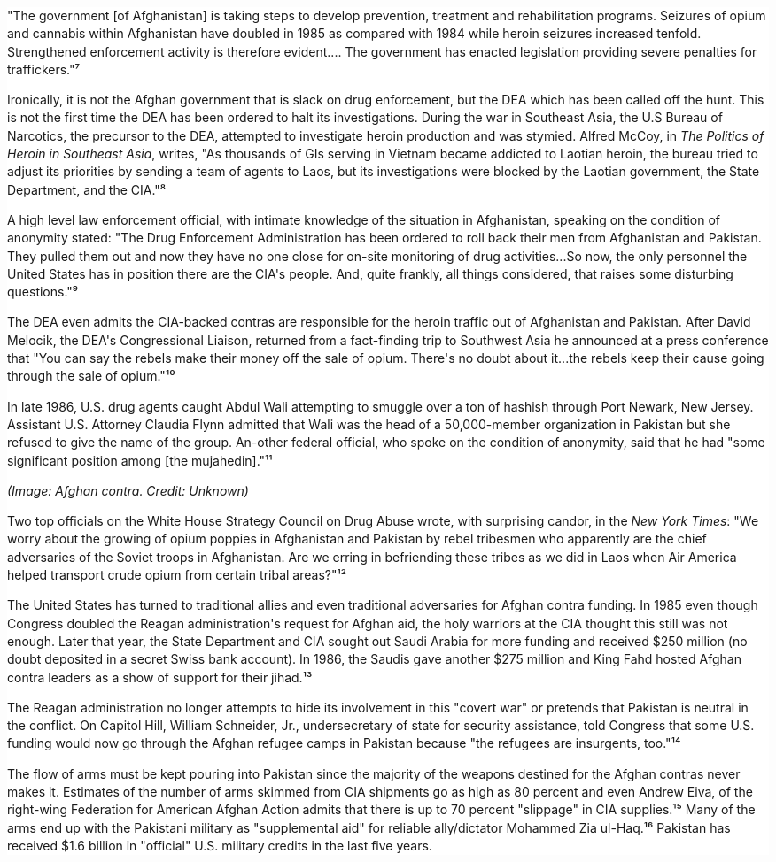"The government [of Afghanistan] is taking steps to develop prevention, treatment and rehabilitation programs. Seizures of opium and cannabis within Afghanistan have doubled in 1985 as compared with 1984 while heroin seizures increased tenfold. Strengthened enforcement activity is therefore evident.... The government has enacted legislation providing severe penalties for traffickers."⁷

Ironically, it is not the Afghan government that is slack on drug enforcement, but the DEA which has been called off the hunt. This is not the first time the DEA has been ordered to halt its investigations. During the war in Southeast Asia, the U.S Bureau of Narcotics, the precursor to the DEA, attempted to investigate heroin production and was stymied. Alfred McCoy, in *The Politics of Heroin in Southeast Asia*, writes, "As thousands of GIs serving in Vietnam became addicted to Laotian heroin, the bureau tried to adjust its priorities by sending a team of agents to Laos, but its investigations were blocked by the Laotian government, the State Department, and the CIA."⁸

A high level law enforcement official, with intimate knowledge of the situation in Afghanistan, speaking on the condition of anonymity stated: "The Drug Enforcement Administration has been ordered to roll back their men from Afghanistan and Pakistan. They pulled them out and now they have no one close for on-site monitoring of drug activities...So now, the only personnel the United States has in position there are the CIA's people. And, quite frankly, all things considered, that raises some disturbing questions."⁹

The DEA even admits the CIA-backed contras are responsible for the heroin traffic out of Afghanistan and Pakistan. After David Melocik, the DEA's Congressional Liaison, returned from a fact-finding trip to Southwest Asia he announced at a press conference that "You can say the rebels make their money off the sale of opium. There's no doubt about it...the rebels keep their cause going through the sale of opium."¹⁰

In late 1986, U.S. drug agents caught Abdul Wali attempting to smuggle over a ton of hashish through Port Newark, New Jersey. Assistant U.S. Attorney Claudia Flynn admitted that Wali was the head of a 50,000-member organization in Pakistan but she refused to give the name of the group. An-other federal official, who spoke on the condition of anonymity, said that he had "some significant position among [the mujahedin]."¹¹

*(Image: Afghan contra. Credit: Unknown)*

Two top officials on the White House Strategy Council on Drug Abuse wrote, with surprising candor, in the *New York Times*: "We worry about the growing of opium poppies in Afghanistan and Pakistan by rebel tribesmen who apparently are the chief adversaries of the Soviet troops in Afghanistan. Are we erring in befriending these tribes as we did in Laos when Air America helped transport crude opium from certain tribal areas?"¹²

The United States has turned to traditional allies and even traditional adversaries for Afghan contra funding. In 1985 even though Congress doubled the Reagan administration's request for Afghan aid, the holy warriors at the CIA thought this still was not enough. Later that year, the State Department and CIA sought out Saudi Arabia for more funding and received $250 million (no doubt deposited in a secret Swiss bank account). In 1986, the Saudis gave another $275 million and King Fahd hosted Afghan contra leaders as a show of support for their jihad.¹³

The Reagan administration no longer attempts to hide its involvement in this "covert war" or pretends that Pakistan is neutral in the conflict. On Capitol Hill, William Schneider, Jr., undersecretary of state for security assistance, told Congress that some U.S. funding would now go through the Afghan refugee camps in Pakistan because "the refugees are insurgents, too."¹⁴

The flow of arms must be kept pouring into Pakistan since the majority of the weapons destined for the Afghan contras never makes it. Estimates of the number of arms skimmed from CIA shipments go as high as 80 percent and even Andrew Eiva, of the right-wing Federation for American Afghan Action admits that there is up to 70 percent "slippage" in CIA supplies.¹⁵ Many of the arms end up with the Pakistani military as "supplemental aid" for reliable ally/dictator Mohammed Zia ul-Haq.¹⁶ Pakistan has received $1.6 billion in "official" U.S. military credits in the last five years.
